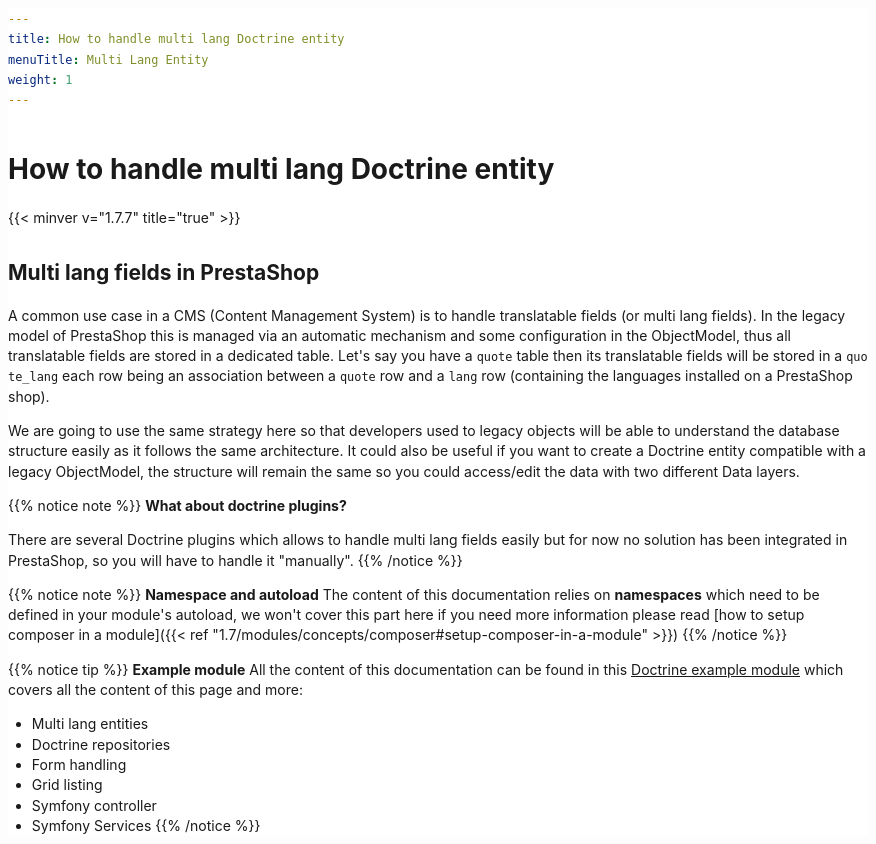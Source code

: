 ```yaml
---
title: How to handle multi lang Doctrine entity
menuTitle: Multi Lang Entity
weight: 1
---
```


# How to handle multi lang Doctrine entity
{{< minver v="1.7.7" title="true" >}}


## Multi lang fields in PrestaShop

A common use case in a CMS (Content Management System) is to handle translatable fields (or multi lang fields). In the legacy model of PrestaShop this is managed via an automatic mechanism and some configuration
in the ObjectModel, thus all translatable fields are stored in a dedicated table. Let's say you have a `quote` table then its translatable fields will be stored in a `quote_lang` each
row being an association between a `quote` row and a `lang` row (containing the languages installed on a PrestaShop shop).

We are going to use the same strategy here so that developers used to legacy objects will be able to understand the database structure easily as it follows the same architecture. It could
also be useful if you want to create a Doctrine entity compatible with a legacy ObjectModel, the structure will remain the same so you could access/edit the data with two different Data layers.

{{% notice note %}}
**What about doctrine plugins?**

There are several Doctrine plugins which allows to handle multi lang fields easily but for now no solution has been integrated in PrestaShop, so you will have to handle it "manually".
{{% /notice %}}

{{% notice note %}}
**Namespace and autoload**
The content of this documentation relies on **namespaces** which need to be defined in your module's autoload, we won't cover this part here if you need more information please read [how to setup composer in a module]({{< ref "1.7/modules/concepts/composer#setup-composer-in-a-module" >}})
{{% /notice %}}

{{% notice tip %}}
**Example module**
All the content of this documentation can be found in this [Doctrine example module](https://github.com/PrestaShop/example-modules/tree/master/demodoctrine) which covers all the content of this page and more:
- Multi lang entities
- Doctrine repositories
- Form handling
- Grid listing
- Symfony controller
- Symfony Services
{{% /notice %}}
